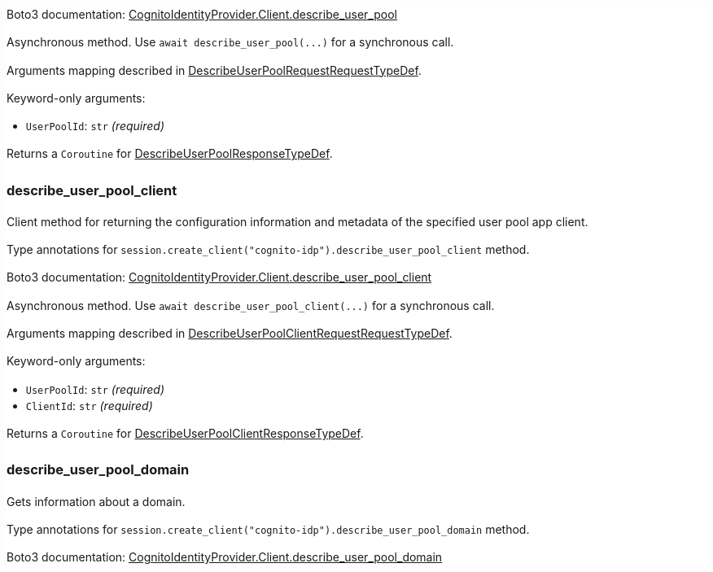 Boto3 documentation:
[CognitoIdentityProvider.Client.describe_user_pool](https://boto3.amazonaws.com/v1/documentation/api/latest/reference/services/cognito-idp.html#CognitoIdentityProvider.Client.describe_user_pool)

Asynchronous method. Use `await describe_user_pool(...)` for a synchronous
call.

Arguments mapping described in
[DescribeUserPoolRequestRequestTypeDef](./type_defs.md#describeuserpoolrequestrequesttypedef).

Keyword-only arguments:

- `UserPoolId`: `str` *(required)*

Returns a `Coroutine` for
[DescribeUserPoolResponseTypeDef](./type_defs.md#describeuserpoolresponsetypedef).

<a id="describe\_user\_pool\_client"></a>

### describe_user_pool_client

Client method for returning the configuration information and metadata of the
specified user pool app client.

Type annotations for
`session.create_client("cognito-idp").describe_user_pool_client` method.

Boto3 documentation:
[CognitoIdentityProvider.Client.describe_user_pool_client](https://boto3.amazonaws.com/v1/documentation/api/latest/reference/services/cognito-idp.html#CognitoIdentityProvider.Client.describe_user_pool_client)

Asynchronous method. Use `await describe_user_pool_client(...)` for a
synchronous call.

Arguments mapping described in
[DescribeUserPoolClientRequestRequestTypeDef](./type_defs.md#describeuserpoolclientrequestrequesttypedef).

Keyword-only arguments:

- `UserPoolId`: `str` *(required)*
- `ClientId`: `str` *(required)*

Returns a `Coroutine` for
[DescribeUserPoolClientResponseTypeDef](./type_defs.md#describeuserpoolclientresponsetypedef).

<a id="describe\_user\_pool\_domain"></a>

### describe_user_pool_domain

Gets information about a domain.

Type annotations for
`session.create_client("cognito-idp").describe_user_pool_domain` method.

Boto3 documentation:
[CognitoIdentityProvider.Client.describe_user_pool_domain](https://boto3.amazonaws.com/v1/documentation/api/latest/reference/services/cognito-idp.html#CognitoIdentityProvider.Client.describe_user_pool_domain)
